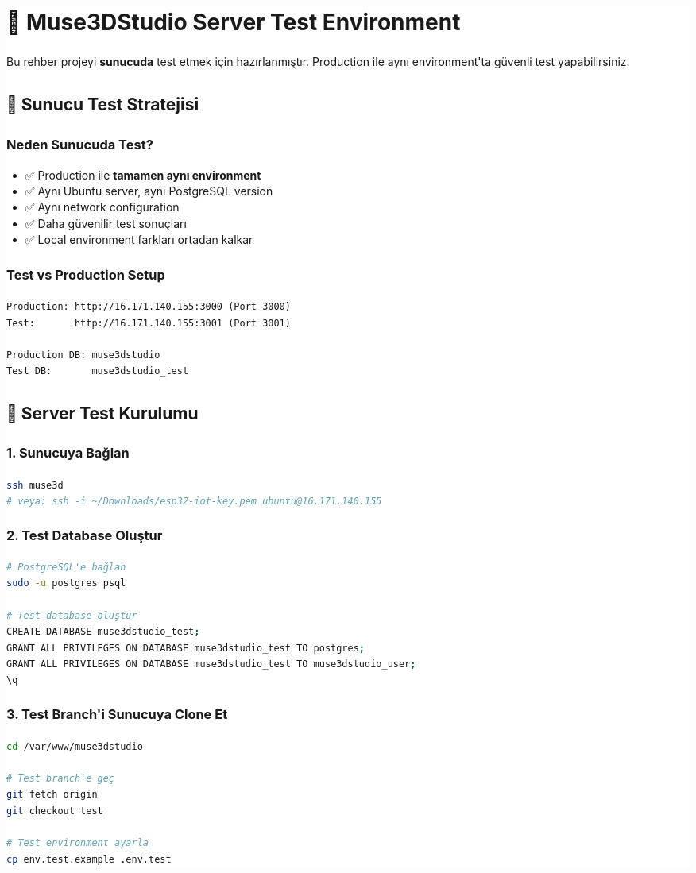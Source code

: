 # 🧪 Muse3DStudio Server Test Environment

Bu rehber projeyi **sunucuda** test etmek için hazırlanmıştır. Production ile aynı environment'ta güvenli test yapabilirsiniz.

## 🎯 Sunucu Test Stratejisi

### **Neden Sunucuda Test?**
- ✅ Production ile **tamamen aynı environment**
- ✅ Aynı Ubuntu server, aynı PostgreSQL version
- ✅ Aynı network configuration
- ✅ Daha güvenilir test sonuçları
- ✅ Local environment farkları ortadan kalkar

### **Test vs Production Setup**
```
Production: http://16.171.140.155:3000 (Port 3000)
Test:       http://16.171.140.155:3001 (Port 3001)

Production DB: muse3dstudio
Test DB:       muse3dstudio_test
```

## 🚀 Server Test Kurulumu

### **1. Sunucuya Bağlan**
```bash
ssh muse3d
# veya: ssh -i ~/Downloads/esp32-iot-key.pem ubuntu@16.171.140.155
```

### **2. Test Database Oluştur**
```bash
# PostgreSQL'e bağlan
sudo -u postgres psql

# Test database oluştur
CREATE DATABASE muse3dstudio_test;
GRANT ALL PRIVILEGES ON DATABASE muse3dstudio_test TO postgres;
GRANT ALL PRIVILEGES ON DATABASE muse3dstudio_test TO muse3dstudio_user;
\q
```

### **3. Test Branch'i Sunucuya Clone Et**
```bash
cd /var/www/muse3dstudio

# Test branch'e geç
git fetch origin
git checkout test

# Test environment ayarla
cp env.test.example .env.test
```
